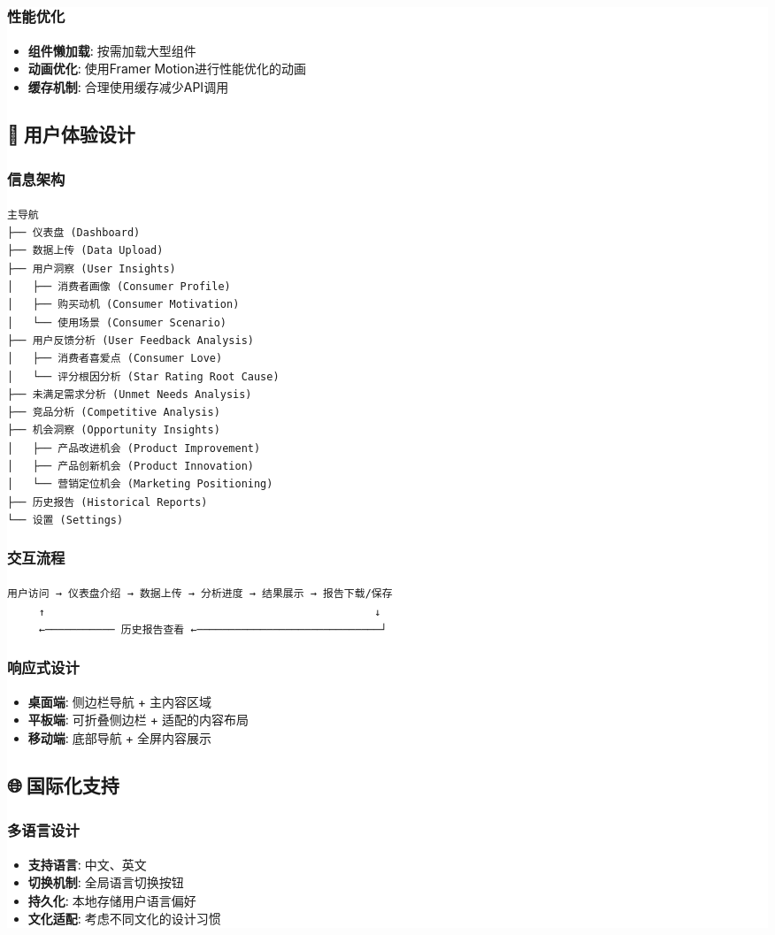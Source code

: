 ### 性能优化
- **组件懒加载**: 按需加载大型组件
- **动画优化**: 使用Framer Motion进行性能优化的动画
- **缓存机制**: 合理使用缓存减少API调用

## 🎯 用户体验设计

### 信息架构
```
主导航
├── 仪表盘 (Dashboard)
├── 数据上传 (Data Upload)
├── 用户洞察 (User Insights)
│   ├── 消费者画像 (Consumer Profile)
│   ├── 购买动机 (Consumer Motivation)
│   └── 使用场景 (Consumer Scenario)
├── 用户反馈分析 (User Feedback Analysis)
│   ├── 消费者喜爱点 (Consumer Love)
│   └── 评分根因分析 (Star Rating Root Cause)
├── 未满足需求分析 (Unmet Needs Analysis)
├── 竞品分析 (Competitive Analysis)
├── 机会洞察 (Opportunity Insights)
│   ├── 产品改进机会 (Product Improvement)
│   ├── 产品创新机会 (Product Innovation)
│   └── 营销定位机会 (Marketing Positioning)
├── 历史报告 (Historical Reports)
└── 设置 (Settings)
```

### 交互流程
```
用户访问 → 仪表盘介绍 → 数据上传 → 分析进度 → 结果展示 → 报告下载/保存
     ↑                                                    ↓
     ←─────────── 历史报告查看 ←─────────────────────────────┘
```

### 响应式设计
- **桌面端**: 侧边栏导航 + 主内容区域
- **平板端**: 可折叠侧边栏 + 适配的内容布局
- **移动端**: 底部导航 + 全屏内容展示

## 🌐 国际化支持

### 多语言设计
- **支持语言**: 中文、英文
- **切换机制**: 全局语言切换按钮
- **持久化**: 本地存储用户语言偏好
- **文化适配**: 考虑不同文化的设计习惯
